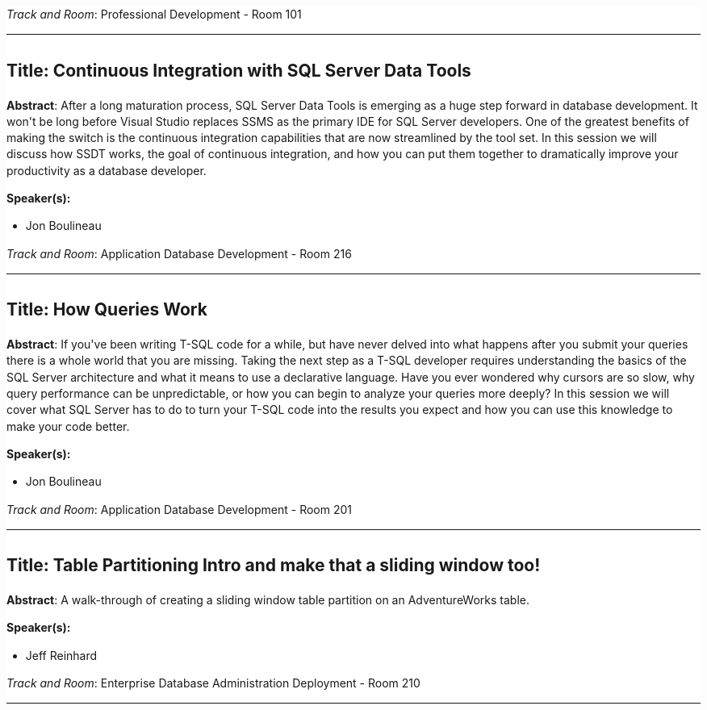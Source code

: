 *Track and Room*: Professional Development - Room 101
 
----------------------------------------------------------------------------------- 
 
 
## Title: Continuous Integration with SQL Server Data Tools
 
**Abstract**:
After a long maturation process, SQL Server Data Tools is emerging as a huge step forward in database development.  It won't be long before Visual Studio replaces SSMS as the primary IDE for SQL Server developers.  One of the greatest benefits of making the switch is the continuous integration capabilities that are now streamlined by the tool set.  In this session we will discuss how SSDT works, the goal of continuous integration, and how you can put them together to dramatically improve your productivity as a database developer.
 
**Speaker(s):**
- Jon Boulineau
 
*Track and Room*: Application  Database Development - Room 216
 
----------------------------------------------------------------------------------- 
 
 
## Title: How Queries Work
 
**Abstract**:
If you've been writing T-SQL code for a while, but have never delved into what happens after you submit your queries there is a whole world that you are missing. Taking the next step as a T-SQL developer requires understanding the basics of the SQL Server architecture and what it means to use a declarative language. Have you ever wondered why cursors are so slow, why query performance can be unpredictable, or how you can begin to analyze your queries more deeply? In this session we will cover what SQL Server has to do to turn your T-SQL code into the results you expect and how you can use this knowledge to make your code better.
 
**Speaker(s):**
- Jon Boulineau
 
*Track and Room*: Application  Database Development - Room 201
 
----------------------------------------------------------------------------------- 
 
 
## Title: Table Partitioning Intro and make that a sliding window too!
 
**Abstract**:
A walk-through of creating a sliding window table partition on an AdventureWorks table.

 
**Speaker(s):**
- Jeff Reinhard
 
*Track and Room*: Enterprise Database Administration  Deployment - Room 210
 
----------------------------------------------------------------------------------- 
 